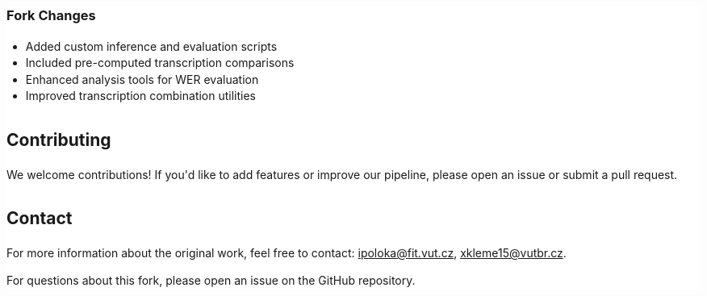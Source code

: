 ### Fork Changes
- Added custom inference and evaluation scripts
- Included pre-computed transcription comparisons
- Enhanced analysis tools for WER evaluation
- Improved transcription combination utilities

## Contributing
We welcome contributions! If you'd like to add features or improve our pipeline, please open an issue or submit a pull request.

## Contact
For more information about the original work, feel free to contact: [ipoloka@fit.vut.cz](mailto:ipoloka@fit.vut.cz), [xkleme15@vutbr.cz](mailto:xkleme15@vutbr.cz).

For questions about this fork, please open an issue on the GitHub repository.
